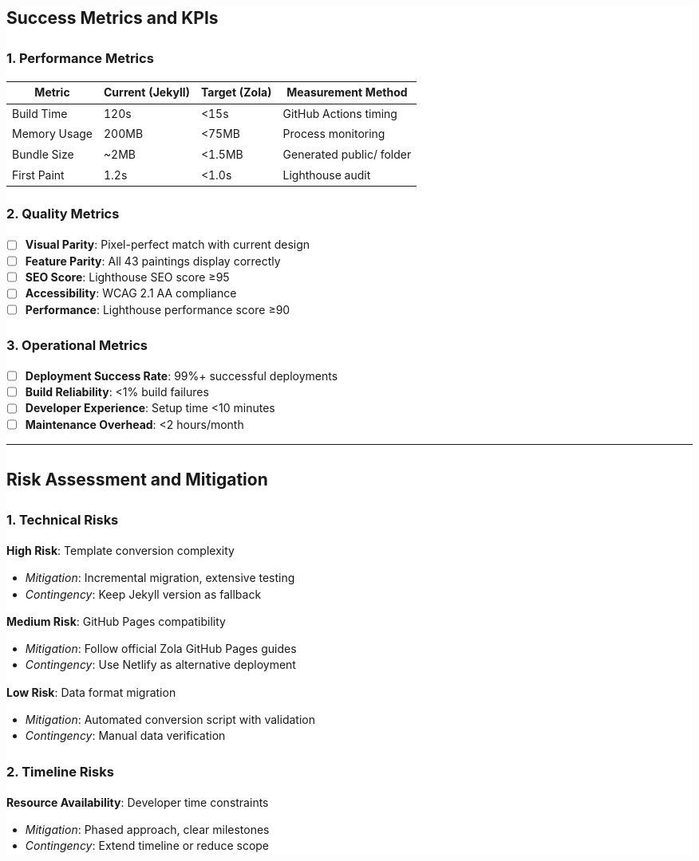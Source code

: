 ## Success Metrics and KPIs

### 1. Performance Metrics

| Metric | Current (Jekyll) | Target (Zola) | Measurement Method |
|--------|------------------|---------------|-------------------|
| Build Time | 120s | <15s | GitHub Actions timing |
| Memory Usage | 200MB | <75MB | Process monitoring |
| Bundle Size | ~2MB | <1.5MB | Generated public/ folder |
| First Paint | 1.2s | <1.0s | Lighthouse audit |

### 2. Quality Metrics

- [ ] **Visual Parity**: Pixel-perfect match with current design
- [ ] **Feature Parity**: All 43 paintings display correctly
- [ ] **SEO Score**: Lighthouse SEO score ≥95
- [ ] **Accessibility**: WCAG 2.1 AA compliance
- [ ] **Performance**: Lighthouse performance score ≥90

### 3. Operational Metrics

- [ ] **Deployment Success Rate**: 99%+ successful deployments
- [ ] **Build Reliability**: <1% build failures
- [ ] **Developer Experience**: Setup time <10 minutes
- [ ] **Maintenance Overhead**: <2 hours/month

---

## Risk Assessment and Mitigation

### 1. Technical Risks

**High Risk**: Template conversion complexity
- *Mitigation*: Incremental migration, extensive testing
- *Contingency*: Keep Jekyll version as fallback

**Medium Risk**: GitHub Pages compatibility
- *Mitigation*: Follow official Zola GitHub Pages guides
- *Contingency*: Use Netlify as alternative deployment

**Low Risk**: Data format migration
- *Mitigation*: Automated conversion script with validation
- *Contingency*: Manual data verification

### 2. Timeline Risks

**Resource Availability**: Developer time constraints
- *Mitigation*: Phased approach, clear milestones
- *Contingency*: Extend timeline or reduce scope
